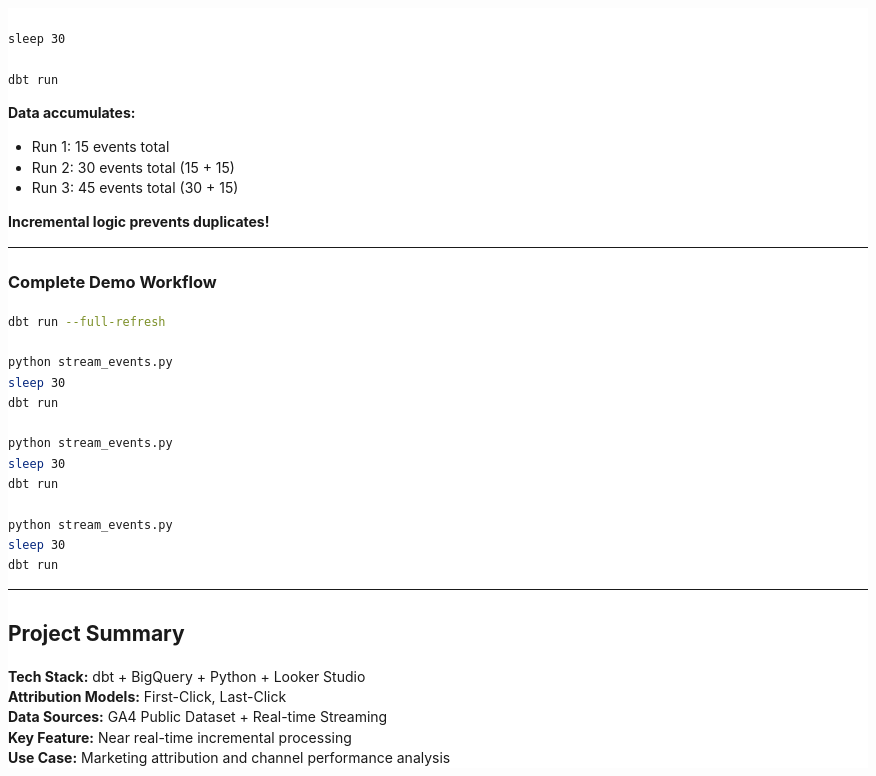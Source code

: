 ```

sleep 30

dbt run
```

**Data accumulates:**
- Run 1: 15 events total
- Run 2: 30 events total (15 + 15)
- Run 3: 45 events total (30 + 15)

**Incremental logic prevents duplicates!**

---

### Complete Demo Workflow

```bash
dbt run --full-refresh

python stream_events.py
sleep 30
dbt run

python stream_events.py
sleep 30
dbt run

python stream_events.py
sleep 30
dbt run
```

---

## Project Summary

**Tech Stack:** dbt + BigQuery + Python + Looker Studio  
**Attribution Models:** First-Click, Last-Click  
**Data Sources:** GA4 Public Dataset + Real-time Streaming  
**Key Feature:** Near real-time incremental processing  
**Use Case:** Marketing attribution and channel performance analysis  